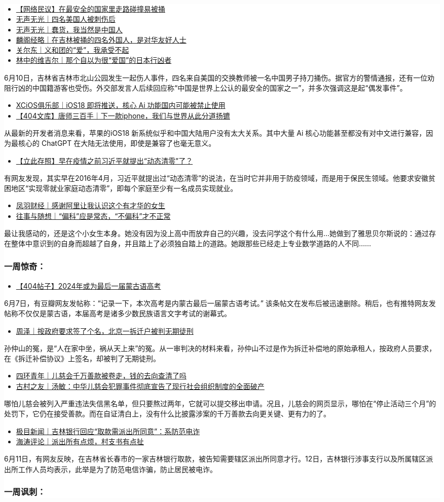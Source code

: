 
* [【网络民议】在最安全的国家里走路碰撞易被捅](https://chinadigitaltimes.net/chinese/708840.html)
* [无声无光｜四名美国人被刺伤后](https://chinadigitaltimes.net/chinese/708832.html)
* [无声无光｜蠢货，我当然是中国人](https://chinadigitaltimes.net/chinese/708884.html)
* [麟阁经略｜在吉林被捅的四名外国人，是对华友好人士](https://chinadigitaltimes.net/chinese/708820.html)
* [关尔东｜义和团的“爱”，我承受不起](https://chinadigitaltimes.net/chinese/708858.html)
* [林中的维吉尔｜那个自以为很“爱国”的日本行凶者](https://chinadigitaltimes.net/chinese/708860.html)


6月10日，吉林省吉林市北山公园发生一起伤人事件，四名来自美国的交换教师被一名中国男子持刀捅伤。据官方的警情通报，还有一位劝阻行凶的中国籍游客也受伤。外交部发言人后续回应称“中国是世界上公认的最安全的国家之一”，并多次强调这是起“偶发事件”。


* [XCiOS俱乐部｜iOS18 即将推送，核心 Ai 功能国内可能被禁止使用](https://chinadigitaltimes.net/chinese/708834.html)
* [【404文库】唐师三百手｜下一款iphone，我们与世界从此分道扬镳](https://chinadigitaltimes.net/chinese/708869.html)


从最新的开发者消息来看，苹果的iOS18 新系统似乎和中国大陆用户没有太大关系。其中大量 Ai 核心功能甚至都没有对中文进行兼容，因为最核心的 ChatGPT 在大陆无法使用，即使是兼容了也毫无意义。


* [【立此存照】早在疫情之前习近平就提出“动态清零”了？](https://chinadigitaltimes.net/chinese/708940.html)


有网友发现，其实早在2016年4月，习近平就提出过“动态清零”的说法，在当时它并非用于防疫领域，而是用于保民生领域。他要求安徽贫困地区“实现零就业家庭动态清零”，即每个家庭至少有一名成员实现就业。


* [凤羽财经｜感谢阿里让我认识这个有才华的女生](https://chinadigitaltimes.net/chinese/708892.html)
* [往事与随想｜“偏科”应是常态，“不偏科”才不正常](https://chinadigitaltimes.net/chinese/708948.html)


最让我感动的，还是这个小女生本身。她没有因为没上高中而放弃自己的兴趣，没去问学这个有什么用…她做到了雅思贝尔斯说的：通过存在整体中意识到的自身而超越了自身，并且踏上了必须独自踏上的道路。她跟那些已经走上专业数学道路的人不同……


### 一周惊奇：


* [【404帖子】2024年或为最后一届蒙古语高考](https://chinadigitaltimes.net/chinese/708784.html)


6月7日，有豆瓣网友发帖称：“记录一下，本次高考是内蒙古最后一届蒙古语考试。” 该条帖文在发布后被迅速删除。稍后，也有推特网友发帖称不仅仅是蒙古语，本届高考是诸多少数民族语言文字考试的谢幕式。


* [周泽｜按政府要求签了个名，北京一拆迁户被判无期徒刑](https://chinadigitaltimes.net/chinese/708836.html)


孙仲山的冤，是“人在家中坐，祸从天上来”的冤。从一审判决的材料来看，孙仲山不过是作为拆迁补偿地的原始承租人，按政府人员要求，在《拆迁补偿协议》上签名，却被判了无期徒刑。


* [四环青年｜儿慈会千万善款被卷走，钱的去向查清了吗](https://chinadigitaltimes.net/chinese/708865.html)
* [古村之友｜汤敏：中华儿慈会犯罪事件彻底宣告了现行社会组织制度的全面破产](https://chinadigitaltimes.net/chinese/708876.html)


哪怕儿慈会被列入严重违法失信黑名单，但只要熬过两年，它就可以提交移出申请。况且，儿慈会的网页显示，哪怕在“停止活动三个月”的处罚下，它仍在接受善款。而在自证清白上，没有什么比披露涉案的千万善款去向更关键、更有力的了。


* [极目新闻｜吉林银行回应“取款需派出所同意”：系防范电诈](https://chinadigitaltimes.net/chinese/708874.html)
* [海涛评论｜派出所有点烦，村支书有点扯](https://chinadigitaltimes.net/chinese/708926.html)


6月11日，有网友反映，在吉林省长春市的一家吉林银行取款，被告知需要辖区派出所同意才行。12日，吉林银行涉事支行以及所属辖区派出所工作人员均表示，此举是为了防范电信诈骗，防止居民被电诈。


### 一周讽刺：
